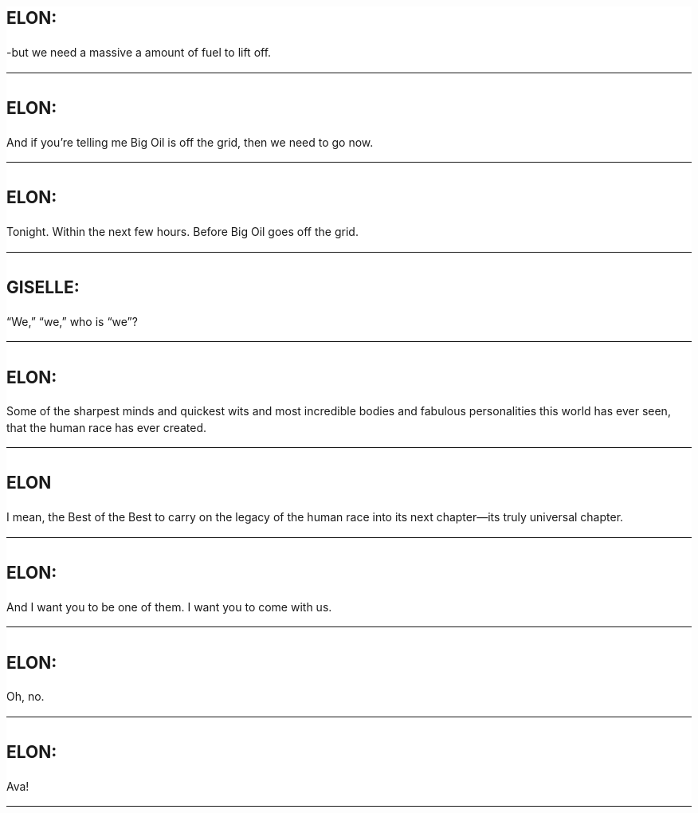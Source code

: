 
## ELON:
-but we need a massive a amount of fuel to lift off.

---

## ELON:
And if you’re telling me Big Oil is off the grid, then we need to go now.

---

## ELON:
Tonight. Within the next few hours.  Before Big Oil goes off the grid.

---

## GISELLE:
“We,” “we,” who is “we”?

---

## ELON:
Some of the sharpest minds and quickest wits and most incredible bodies and fabulous personalities this world has ever seen, that the human race has ever created.

---

## ELON
I mean, the Best of the Best to carry on the legacy of the human race into its next chapter—its truly universal chapter.

---

## ELON:
And I want you to be one of them.
I want you to come with us.

---

## ELON:
Oh, no.

---

## ELON:
Ava!

---
